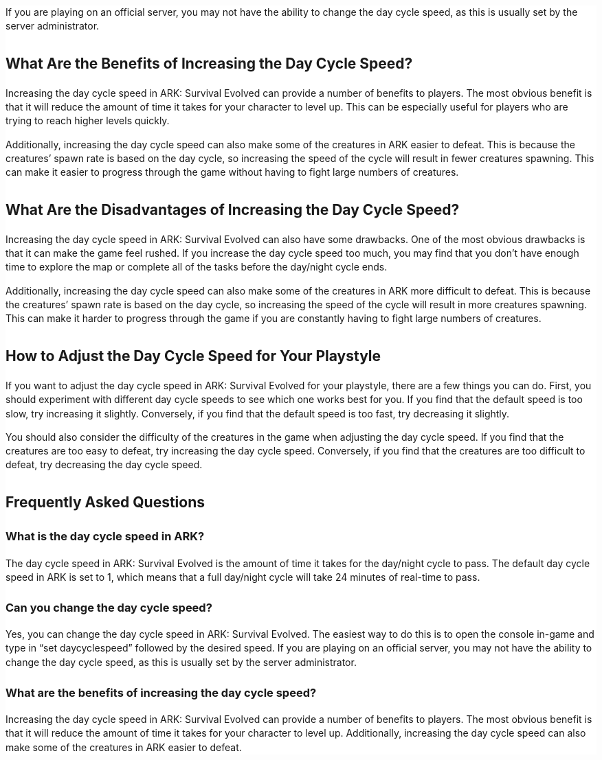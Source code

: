 If you are playing on an official server, you may not have the ability to change the day cycle speed, as this is usually set by the server administrator.

<h2>What Are the Benefits of Increasing the Day Cycle Speed?</h2>

Increasing the day cycle speed in ARK: Survival Evolved can provide a number of benefits to players. The most obvious benefit is that it will reduce the amount of time it takes for your character to level up. This can be especially useful for players who are trying to reach higher levels quickly. 

Additionally, increasing the day cycle speed can also make some of the creatures in ARK easier to defeat. This is because the creatures’ spawn rate is based on the day cycle, so increasing the speed of the cycle will result in fewer creatures spawning. This can make it easier to progress through the game without having to fight large numbers of creatures.

<h2>What Are the Disadvantages of Increasing the Day Cycle Speed?</h2>

Increasing the day cycle speed in ARK: Survival Evolved can also have some drawbacks. One of the most obvious drawbacks is that it can make the game feel rushed. If you increase the day cycle speed too much, you may find that you don’t have enough time to explore the map or complete all of the tasks before the day/night cycle ends. 

Additionally, increasing the day cycle speed can also make some of the creatures in ARK more difficult to defeat. This is because the creatures’ spawn rate is based on the day cycle, so increasing the speed of the cycle will result in more creatures spawning. This can make it harder to progress through the game if you are constantly having to fight large numbers of creatures.

<h2>How to Adjust the Day Cycle Speed for Your Playstyle</h2>

If you want to adjust the day cycle speed in ARK: Survival Evolved for your playstyle, there are a few things you can do. First, you should experiment with different day cycle speeds to see which one works best for you. If you find that the default speed is too slow, try increasing it slightly. Conversely, if you find that the default speed is too fast, try decreasing it slightly. 

You should also consider the difficulty of the creatures in the game when adjusting the day cycle speed. If you find that the creatures are too easy to defeat, try increasing the day cycle speed. Conversely, if you find that the creatures are too difficult to defeat, try decreasing the day cycle speed.

<h2>Frequently Asked Questions</h2>

<h3>What is the day cycle speed in ARK?</h3>

The day cycle speed in ARK: Survival Evolved is the amount of time it takes for the day/night cycle to pass. The default day cycle speed in ARK is set to 1, which means that a full day/night cycle will take 24 minutes of real-time to pass.

<h3>Can you change the day cycle speed?</h3>

Yes, you can change the day cycle speed in ARK: Survival Evolved. The easiest way to do this is to open the console in-game and type in “set daycyclespeed” followed by the desired speed. If you are playing on an official server, you may not have the ability to change the day cycle speed, as this is usually set by the server administrator.

<h3>What are the benefits of increasing the day cycle speed?</h3>

Increasing the day cycle speed in ARK: Survival Evolved can provide a number of benefits to players. The most obvious benefit is that it will reduce the amount of time it takes for your character to level up. Additionally, increasing the day cycle speed can also make some of the creatures in ARK easier to defeat.
